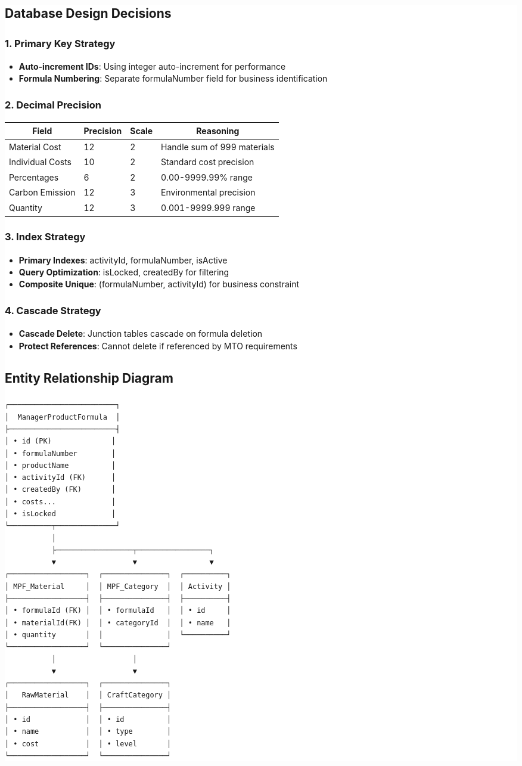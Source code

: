 ## Database Design Decisions

### 1. Primary Key Strategy
- **Auto-increment IDs**: Using integer auto-increment for performance
- **Formula Numbering**: Separate formulaNumber field for business identification

### 2. Decimal Precision
| Field | Precision | Scale | Reasoning |
|-------|-----------|-------|-----------|
| Material Cost | 12 | 2 | Handle sum of 999 materials |
| Individual Costs | 10 | 2 | Standard cost precision |
| Percentages | 6 | 2 | 0.00-9999.99% range |
| Carbon Emission | 12 | 3 | Environmental precision |
| Quantity | 12 | 3 | 0.001-9999.999 range |

### 3. Index Strategy
- **Primary Indexes**: activityId, formulaNumber, isActive
- **Query Optimization**: isLocked, createdBy for filtering
- **Composite Unique**: (formulaNumber, activityId) for business constraint

### 4. Cascade Strategy
- **Cascade Delete**: Junction tables cascade on formula deletion
- **Protect References**: Cannot delete if referenced by MTO requirements

## Entity Relationship Diagram

```
┌─────────────────────────┐
│  ManagerProductFormula  │
├─────────────────────────┤
│ • id (PK)              │
│ • formulaNumber        │
│ • productName          │
│ • activityId (FK)      │
│ • createdBy (FK)       │
│ • costs...             │
│ • isLocked             │
└──────────┬──────────────┘
           │
           ├──────────────────┬─────────────────┐
           ▼                  ▼                 ▼
┌──────────────────┐  ┌───────────────┐  ┌──────────┐
│ MPF_Material     │  │ MPF_Category  │  │ Activity │
├──────────────────┤  ├───────────────┤  ├──────────┤
│ • formulaId (FK) │  │ • formulaId   │  │ • id     │
│ • materialId(FK) │  │ • categoryId  │  │ • name   │
│ • quantity       │  │               │  └──────────┘
└──────────────────┘  └───────────────┘
           │                  │
           ▼                  ▼
┌──────────────────┐  ┌───────────────┐
│   RawMaterial    │  │ CraftCategory │
├──────────────────┤  ├───────────────┤
│ • id             │  │ • id          │
│ • name           │  │ • type        │
│ • cost           │  │ • level       │
└──────────────────┘  └───────────────┘
```
